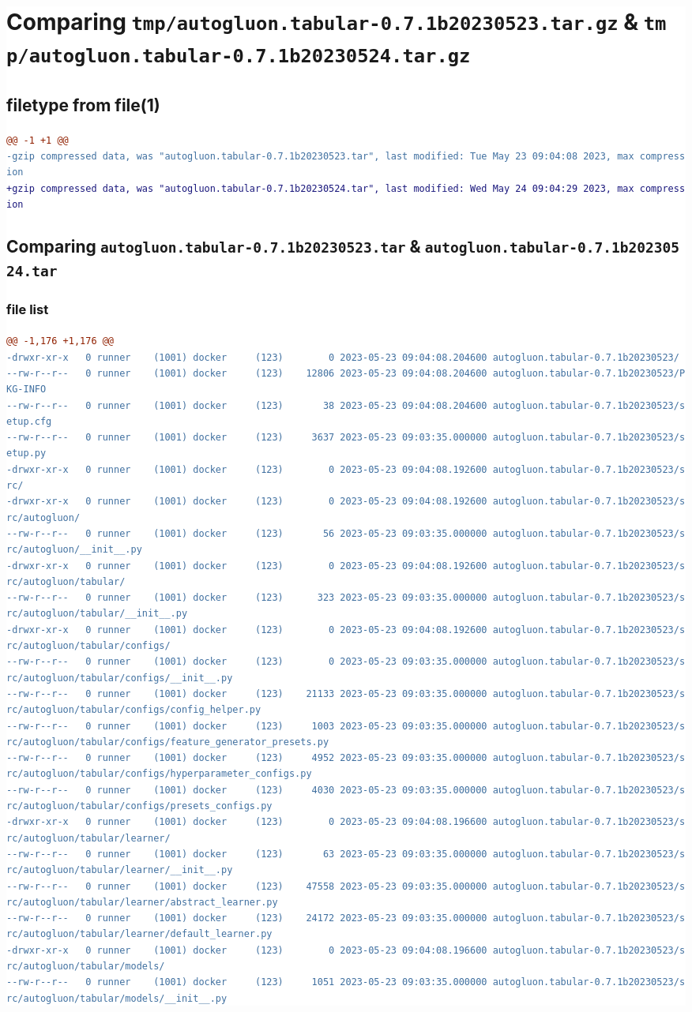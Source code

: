 # Comparing `tmp/autogluon.tabular-0.7.1b20230523.tar.gz` & `tmp/autogluon.tabular-0.7.1b20230524.tar.gz`

## filetype from file(1)

```diff
@@ -1 +1 @@
-gzip compressed data, was "autogluon.tabular-0.7.1b20230523.tar", last modified: Tue May 23 09:04:08 2023, max compression
+gzip compressed data, was "autogluon.tabular-0.7.1b20230524.tar", last modified: Wed May 24 09:04:29 2023, max compression
```

## Comparing `autogluon.tabular-0.7.1b20230523.tar` & `autogluon.tabular-0.7.1b20230524.tar`

### file list

```diff
@@ -1,176 +1,176 @@
-drwxr-xr-x   0 runner    (1001) docker     (123)        0 2023-05-23 09:04:08.204600 autogluon.tabular-0.7.1b20230523/
--rw-r--r--   0 runner    (1001) docker     (123)    12806 2023-05-23 09:04:08.204600 autogluon.tabular-0.7.1b20230523/PKG-INFO
--rw-r--r--   0 runner    (1001) docker     (123)       38 2023-05-23 09:04:08.204600 autogluon.tabular-0.7.1b20230523/setup.cfg
--rw-r--r--   0 runner    (1001) docker     (123)     3637 2023-05-23 09:03:35.000000 autogluon.tabular-0.7.1b20230523/setup.py
-drwxr-xr-x   0 runner    (1001) docker     (123)        0 2023-05-23 09:04:08.192600 autogluon.tabular-0.7.1b20230523/src/
-drwxr-xr-x   0 runner    (1001) docker     (123)        0 2023-05-23 09:04:08.192600 autogluon.tabular-0.7.1b20230523/src/autogluon/
--rw-r--r--   0 runner    (1001) docker     (123)       56 2023-05-23 09:03:35.000000 autogluon.tabular-0.7.1b20230523/src/autogluon/__init__.py
-drwxr-xr-x   0 runner    (1001) docker     (123)        0 2023-05-23 09:04:08.192600 autogluon.tabular-0.7.1b20230523/src/autogluon/tabular/
--rw-r--r--   0 runner    (1001) docker     (123)      323 2023-05-23 09:03:35.000000 autogluon.tabular-0.7.1b20230523/src/autogluon/tabular/__init__.py
-drwxr-xr-x   0 runner    (1001) docker     (123)        0 2023-05-23 09:04:08.192600 autogluon.tabular-0.7.1b20230523/src/autogluon/tabular/configs/
--rw-r--r--   0 runner    (1001) docker     (123)        0 2023-05-23 09:03:35.000000 autogluon.tabular-0.7.1b20230523/src/autogluon/tabular/configs/__init__.py
--rw-r--r--   0 runner    (1001) docker     (123)    21133 2023-05-23 09:03:35.000000 autogluon.tabular-0.7.1b20230523/src/autogluon/tabular/configs/config_helper.py
--rw-r--r--   0 runner    (1001) docker     (123)     1003 2023-05-23 09:03:35.000000 autogluon.tabular-0.7.1b20230523/src/autogluon/tabular/configs/feature_generator_presets.py
--rw-r--r--   0 runner    (1001) docker     (123)     4952 2023-05-23 09:03:35.000000 autogluon.tabular-0.7.1b20230523/src/autogluon/tabular/configs/hyperparameter_configs.py
--rw-r--r--   0 runner    (1001) docker     (123)     4030 2023-05-23 09:03:35.000000 autogluon.tabular-0.7.1b20230523/src/autogluon/tabular/configs/presets_configs.py
-drwxr-xr-x   0 runner    (1001) docker     (123)        0 2023-05-23 09:04:08.196600 autogluon.tabular-0.7.1b20230523/src/autogluon/tabular/learner/
--rw-r--r--   0 runner    (1001) docker     (123)       63 2023-05-23 09:03:35.000000 autogluon.tabular-0.7.1b20230523/src/autogluon/tabular/learner/__init__.py
--rw-r--r--   0 runner    (1001) docker     (123)    47558 2023-05-23 09:03:35.000000 autogluon.tabular-0.7.1b20230523/src/autogluon/tabular/learner/abstract_learner.py
--rw-r--r--   0 runner    (1001) docker     (123)    24172 2023-05-23 09:03:35.000000 autogluon.tabular-0.7.1b20230523/src/autogluon/tabular/learner/default_learner.py
-drwxr-xr-x   0 runner    (1001) docker     (123)        0 2023-05-23 09:04:08.196600 autogluon.tabular-0.7.1b20230523/src/autogluon/tabular/models/
--rw-r--r--   0 runner    (1001) docker     (123)     1051 2023-05-23 09:03:35.000000 autogluon.tabular-0.7.1b20230523/src/autogluon/tabular/models/__init__.py
```